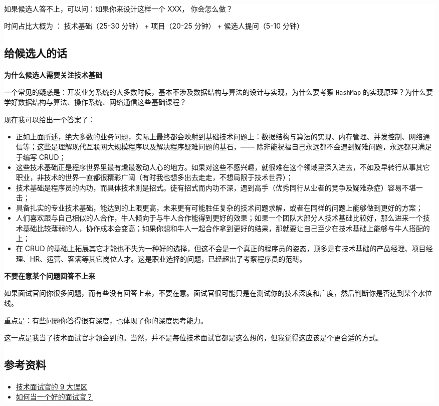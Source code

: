 如果候选人答不上，可以问：如果你来设计这样一个 XXX， 你会怎么做？

时间占比大概为 ： 技术基础（25-30 分钟） + 项目（20-25 分钟） + 候选人提问（5-10 分钟）



## 给候选人的话

**为什么候选人需要关注技术基础**

一个常见的疑惑是：开发业务系统的大多数时候，基本不涉及数据结构与算法的设计与实现，为什么要考察 `HashMap` 的实现原理？为什么要学好数据结构与算法、操作系统、网络通信这些基础课程？

现在我可以给出一个答案了：

- 正如上面所述，绝大多数的业务问题，实际上最终都会映射到基础技术问题上：数据结构与算法的实现、内存管理、并发控制、网络通信等；这些是理解现代互联网大规模程序以及解决程序疑难问题的基石，—— 除非能祝福自己永远都不会遇到疑难问题，永远都只满足于编写 CRUD；
- 这些技术基础正是程序世界里最有趣最激动人心的地方。如果对这些不感兴趣，就很难在这个领域里深入进去，不如及早转行从事其它职业，非技术的世界一直都很精彩广阔（有时我也想多出去走走，不想局限于技术世界）；
- 技术基础是程序员的内功，而具体技术则是招式。徒有招式而内功不深，遇到高手（优秀同行从业者的竞争及疑难杂症）容易不堪一击；
- 具备扎实的专业技术基础，能达到的上限更高，未来更有可能胜任复杂的技术问题求解，或者在同样的问题上能够做到更好的方案；
- 人们喜欢跟与自己相似的人合作，牛人倾向于与牛人合作能得到更好的效果；如果一个团队大部分人技术基础比较好，那么进来一个技术基础比较薄弱的人，协作成本会变高；如果你想和牛人一起合作拿到更好的结果，那就要让自己至少在技术基础上能够与牛人搭配的上；
- 在 CRUD 的基础上拓展其它才能也不失为一种好的选择，但这不会是一个真正的程序员的姿态，顶多是有技术基础的产品经理、项目经理、HR、运营、客满等其它岗位人才。这是职业选择的问题，已经超出了考察程序员的范畴。

**不要在意某个问题回答不上来**

如果面试官问你很多问题，而有些没有回答上来，不要在意。面试官很可能只是在测试你的技术深度和广度，然后判断你是否达到某个水位线。

重点是：有些问题你答得很有深度，也体现了你的深度思考能力。

这一点是我当了技术面试官才领会到的。当然，并不是每位技术面试官都是这么想的，但我觉得这应该是个更合适的方式。



## 参考资料

- [技术面试官的 9 大误区](https://zhuanlan.zhihu.com/p/51404304)
- [如何当一个好的面试官？](https://www.zhihu.com/question/26240321)